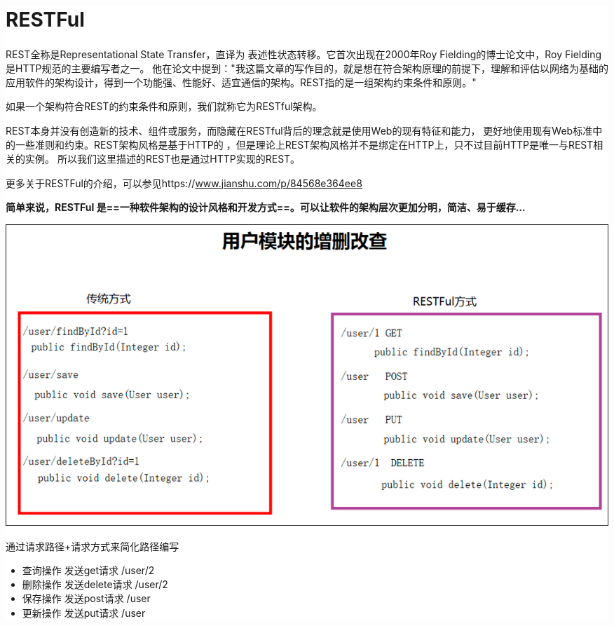 



# RESTFul



REST全称是Representational State Transfer，直译为 表述性状态转移。它首次出现在2000年Roy Fielding的博士论文中，Roy Fielding是HTTP规范的主要编写者之一。 他在论文中提到："我这篇文章的写作目的，就是想在符合架构原理的前提下，理解和评估以网络为基础的应用软件的架构设计，得到一个功能强、性能好、适宜通信的架构。REST指的是一组架构约束条件和原则。" 

如果一个架构符合REST的约束条件和原则，我们就称它为RESTful架构。



REST本身并没有创造新的技术、组件或服务，而隐藏在RESTful背后的理念就是使用Web的现有特征和能力， 更好地使用现有Web标准中的一些准则和约束。REST架构风格是基于HTTP的 ，但是理论上REST架构风格并不是绑定在HTTP上，只不过目前HTTP是唯一与REST相关的实例。 所以我们这里描述的REST也是通过HTTP实现的REST。



更多关于RESTFul的介绍，可以参见https://www.jianshu.com/p/84568e364ee8



**简单来说，RESTFul 是==一种软件架构的设计风格和开发方式==。可以让软件的架构层次更加分明，简洁、易于缓存...**



![image-20201008163604496](springmvc.assets/image-20201008163604496.png)



通过请求路径+请求方式来简化路径编写

* 查询操作 发送get请求    /user/2
* 删除操作 发送delete请求  /user/2
* 保存操作 发送post请求   /user
* 更新操作 发送put请求   /user
